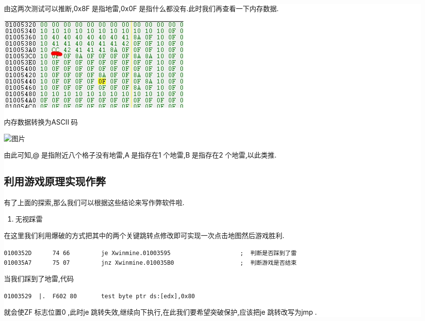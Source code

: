 

  由这两次测试可以推断,0x8F 是指地雷,0x0F 是指什么都没有.此时我们再查看一下内存数据.

 

![图片](pic_temp5\psb10.jpg)



内存数据转换为ASCII 码



![图片](http://r.photo.store.qq.com/psb?/9707bb18-5c9b-4b76-9222-ec0fdbbff7eb/UJ7dp04ir0OqrNup2HpMG.*SV7vX4mJsLoapPVZYhpQ!/o/dDpWrnPXIgAA&ek=1&kp=1&pt=0&bo=ZgC3AGYAtwADACU!&tl=1&su=0223974513&tm=1546765200&sce=0-12-12&rf=2-9)



  由此可知,@ 是指附近八个格子没有地雷,A 是指存在1 个地雷,B 是指存在2 个地雷,以此类推.



##  利用游戏原理实现作弊



  有了上面的探索,那么我们可以根据这些结论来写作弊软件啦.



1. 无视踩雷



  在这里我们利用爆破的方式把其中的两个关键跳转点修改即可实现一次点击地图然后游戏胜利.



```assembly
0100352D      74 66         je Xwinmine.01003595                    ;  判断是否踩到了雷
010035A7      75 07         jnz Xwinmine.010035B0                   ;  判断游戏是否结束
```



  当我们踩到了地雷,代码



```assembly
01003529  |.  F602 80       test byte ptr ds:[edx],0x80
```



  就会使ZF 标志位置0 ,此时je 跳转失效,继续向下执行,在此我们要希望突破保护,应该把je 跳转改写为jmp .


